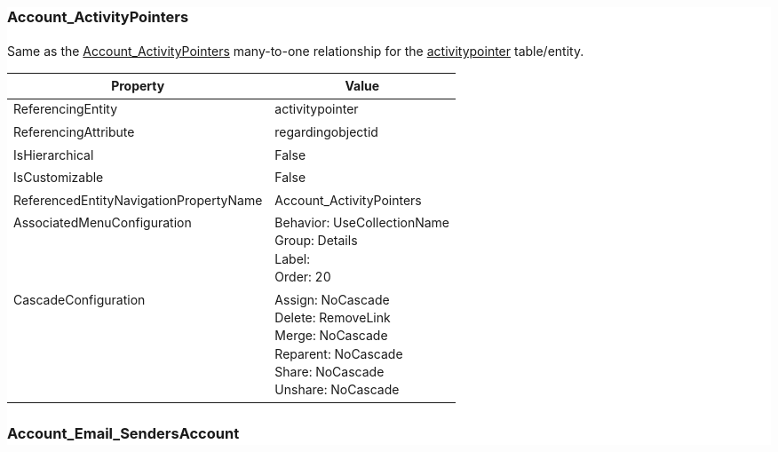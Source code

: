 
### <a name="BKMK_Account_ActivityPointers"></a> Account_ActivityPointers

Same as the [Account_ActivityPointers](activitypointer.md#BKMK_Account_ActivityPointers) many-to-one relationship for the [activitypointer](activitypointer.md) table/entity.

|Property|Value|
|--------|-----|
|ReferencingEntity|activitypointer|
|ReferencingAttribute|regardingobjectid|
|IsHierarchical|False|
|IsCustomizable|False|
|ReferencedEntityNavigationPropertyName|Account_ActivityPointers|
|AssociatedMenuConfiguration|Behavior: UseCollectionName<br />Group: Details<br />Label: <br />Order: 20|
|CascadeConfiguration|Assign: NoCascade<br />Delete: RemoveLink<br />Merge: NoCascade<br />Reparent: NoCascade<br />Share: NoCascade<br />Unshare: NoCascade|


### <a name="BKMK_Account_Email_SendersAccount"></a> Account_Email_SendersAccount

